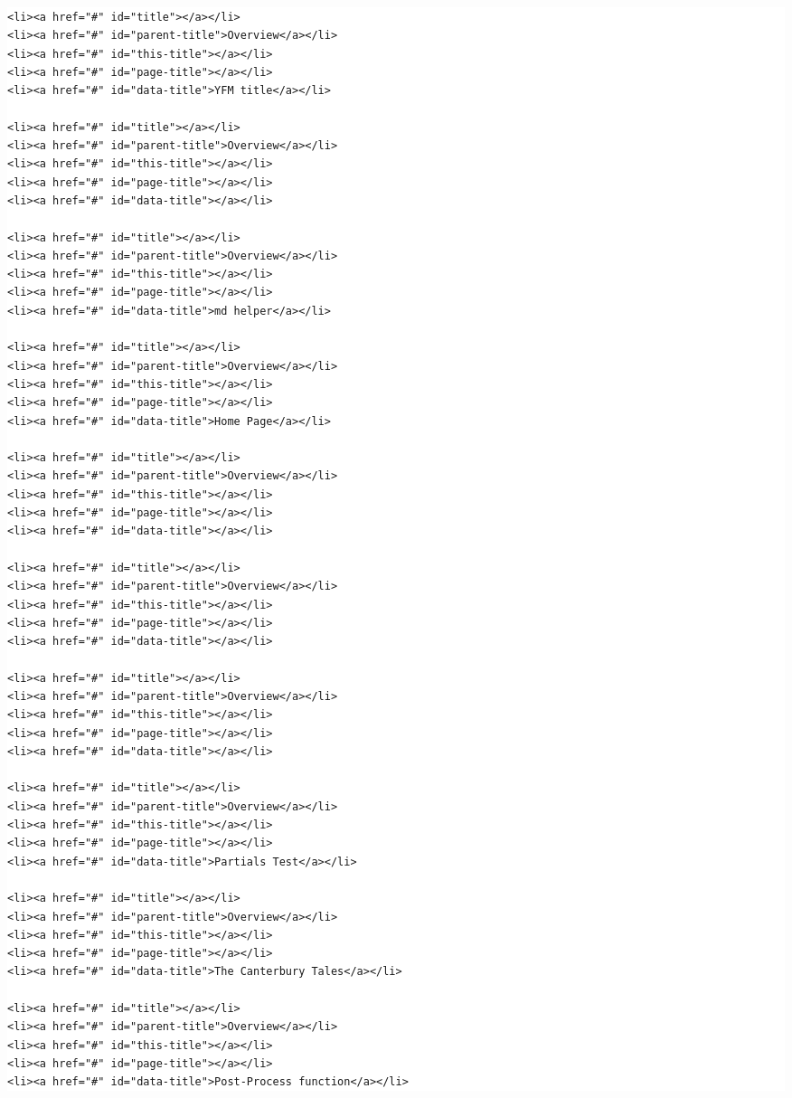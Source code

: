     <li><a href="#" id="title"></a></li>
    <li><a href="#" id="parent-title">Overview</a></li>
    <li><a href="#" id="this-title"></a></li>
    <li><a href="#" id="page-title"></a></li>
    <li><a href="#" id="data-title">YFM title</a></li>
  
    <li><a href="#" id="title"></a></li>
    <li><a href="#" id="parent-title">Overview</a></li>
    <li><a href="#" id="this-title"></a></li>
    <li><a href="#" id="page-title"></a></li>
    <li><a href="#" id="data-title"></a></li>
  
    <li><a href="#" id="title"></a></li>
    <li><a href="#" id="parent-title">Overview</a></li>
    <li><a href="#" id="this-title"></a></li>
    <li><a href="#" id="page-title"></a></li>
    <li><a href="#" id="data-title">md helper</a></li>
  
    <li><a href="#" id="title"></a></li>
    <li><a href="#" id="parent-title">Overview</a></li>
    <li><a href="#" id="this-title"></a></li>
    <li><a href="#" id="page-title"></a></li>
    <li><a href="#" id="data-title">Home Page</a></li>
  
    <li><a href="#" id="title"></a></li>
    <li><a href="#" id="parent-title">Overview</a></li>
    <li><a href="#" id="this-title"></a></li>
    <li><a href="#" id="page-title"></a></li>
    <li><a href="#" id="data-title"></a></li>
  
    <li><a href="#" id="title"></a></li>
    <li><a href="#" id="parent-title">Overview</a></li>
    <li><a href="#" id="this-title"></a></li>
    <li><a href="#" id="page-title"></a></li>
    <li><a href="#" id="data-title"></a></li>
  
    <li><a href="#" id="title"></a></li>
    <li><a href="#" id="parent-title">Overview</a></li>
    <li><a href="#" id="this-title"></a></li>
    <li><a href="#" id="page-title"></a></li>
    <li><a href="#" id="data-title"></a></li>
  
    <li><a href="#" id="title"></a></li>
    <li><a href="#" id="parent-title">Overview</a></li>
    <li><a href="#" id="this-title"></a></li>
    <li><a href="#" id="page-title"></a></li>
    <li><a href="#" id="data-title">Partials Test</a></li>
  
    <li><a href="#" id="title"></a></li>
    <li><a href="#" id="parent-title">Overview</a></li>
    <li><a href="#" id="this-title"></a></li>
    <li><a href="#" id="page-title"></a></li>
    <li><a href="#" id="data-title">The Canterbury Tales</a></li>
  
    <li><a href="#" id="title"></a></li>
    <li><a href="#" id="parent-title">Overview</a></li>
    <li><a href="#" id="this-title"></a></li>
    <li><a href="#" id="page-title"></a></li>
    <li><a href="#" id="data-title">Post-Process function</a></li>
  